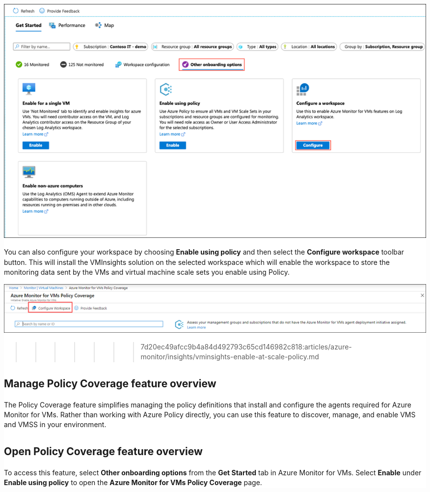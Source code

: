 ![Configure workspace](media/vminsights-enable-at-scale-policy/configure-workspace.png)

You can also configure your workspace by choosing **Enable using policy** and then select the **Configure workspace** toolbar button.  This will install the VMInsights solution on the selected workspace which will enable the workspace to store the monitoring data sent by the VMs and virtual machine scale sets you enable using Policy. 

![Enable using policy](media/vminsights-enable-at-scale-policy/enable-using-policy.png)
>>>>>>> 7d20ec49afcc9b4a84d492793c65cd146982c818:articles/azure-monitor/insights/vminsights-enable-at-scale-policy.md

## Manage Policy Coverage feature overview
The Policy Coverage feature simplifies managing the policy definitions that install and configure the agents required for Azure Monitor for VMs. Rather than working with Azure Policy directly, you can use this feature to discover, manage, and enable VMS and VMSS in your environment.


## Open Policy Coverage feature overview
To access this feature,  select **Other onboarding options** from the **Get Started** tab in Azure Monitor for VMs. Select **Enable** under **Enable using policy** to open the **Azure Monitor for VMs Policy Coverage** page.
